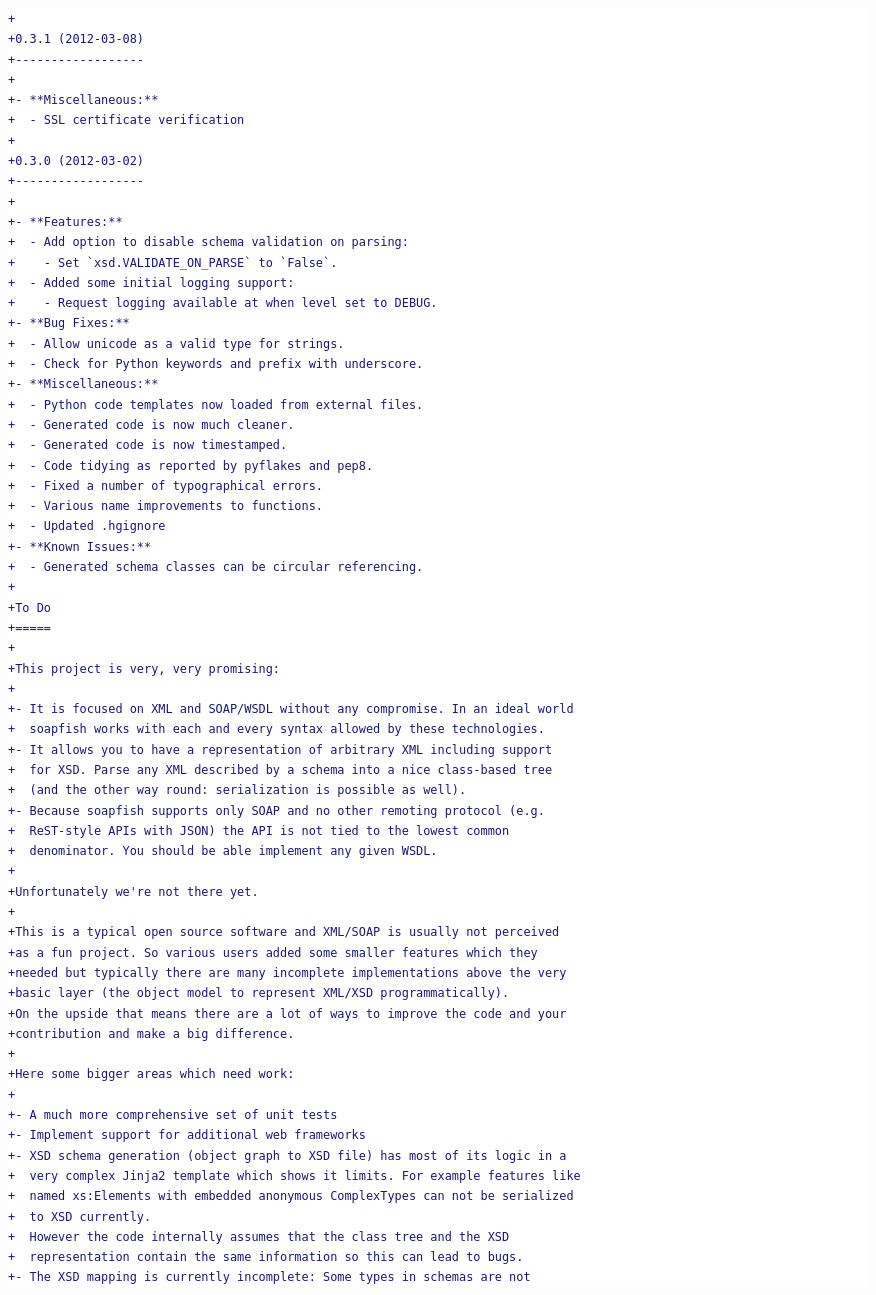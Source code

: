 ```diff
+
+0.3.1 (2012-03-08)
+------------------
+
+- **Miscellaneous:**
+  - SSL certificate verification
+
+0.3.0 (2012-03-02)
+------------------
+
+- **Features:**
+  - Add option to disable schema validation on parsing:
+    - Set `xsd.VALIDATE_ON_PARSE` to `False`.
+  - Added some initial logging support:
+    - Request logging available at when level set to DEBUG.
+- **Bug Fixes:**
+  - Allow unicode as a valid type for strings.
+  - Check for Python keywords and prefix with underscore.
+- **Miscellaneous:**
+  - Python code templates now loaded from external files.
+  - Generated code is now much cleaner.
+  - Generated code is now timestamped.
+  - Code tidying as reported by pyflakes and pep8.
+  - Fixed a number of typographical errors.
+  - Various name improvements to functions.
+  - Updated .hgignore
+- **Known Issues:**
+  - Generated schema classes can be circular referencing.
+
+To Do
+=====
+
+This project is very, very promising:
+
+- It is focused on XML and SOAP/WSDL without any compromise. In an ideal world
+  soapfish works with each and every syntax allowed by these technologies.
+- It allows you to have a representation of arbitrary XML including support
+  for XSD. Parse any XML described by a schema into a nice class-based tree
+  (and the other way round: serialization is possible as well).
+- Because soapfish supports only SOAP and no other remoting protocol (e.g.
+  ReST-style APIs with JSON) the API is not tied to the lowest common
+  denominator. You should be able implement any given WSDL.
+
+Unfortunately we're not there yet.
+
+This is a typical open source software and XML/SOAP is usually not perceived
+as a fun project. So various users added some smaller features which they
+needed but typically there are many incomplete implementations above the very
+basic layer (the object model to represent XML/XSD programmatically).
+On the upside that means there are a lot of ways to improve the code and your
+contribution and make a big difference.
+
+Here some bigger areas which need work:
+
+- A much more comprehensive set of unit tests
+- Implement support for additional web frameworks
+- XSD schema generation (object graph to XSD file) has most of its logic in a
+  very complex Jinja2 template which shows it limits. For example features like
+  named xs:Elements with embedded anonymous ComplexTypes can not be serialized
+  to XSD currently.
+  However the code internally assumes that the class tree and the XSD
+  representation contain the same information so this can lead to bugs.
+- The XSD mapping is currently incomplete: Some types in schemas are not
```